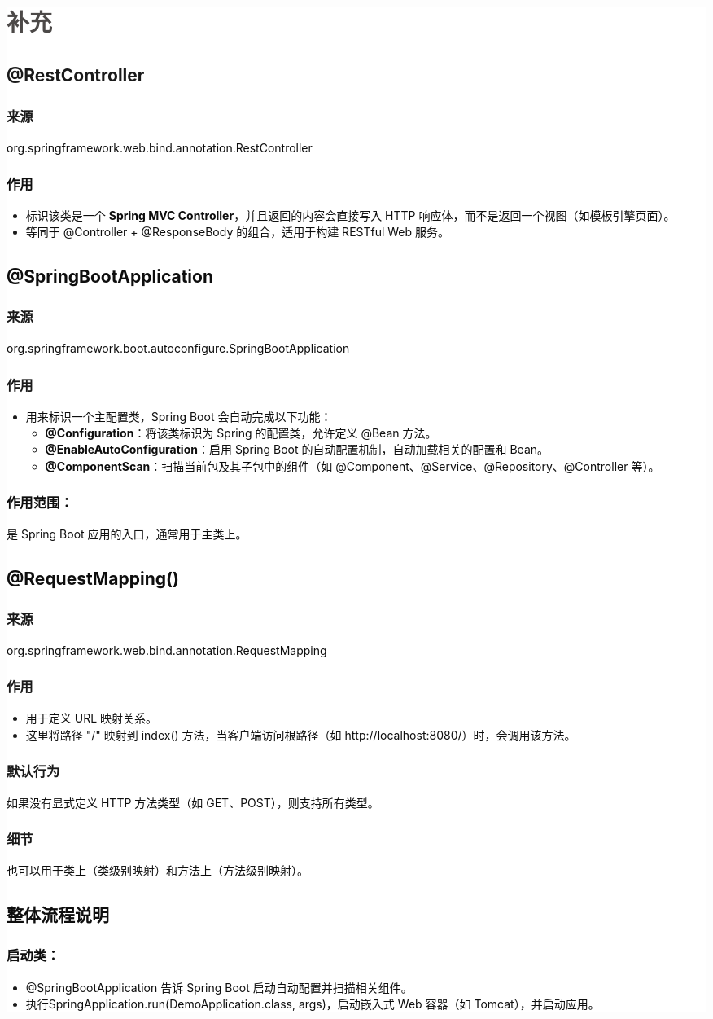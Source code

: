 # <font style="color:rgb(76, 73, 72);">补充</font>
## @RestController
### 来源
<font style="color:#0e0e0e;">org.springframework.web.bind.annotation.RestController</font>

### <font style="color:#0e0e0e;">作用</font>
+ <font style="color:#0e0e0e;">标识该类是一个 </font>**<font style="color:#0e0e0e;">Spring MVC Controller</font>**<font style="color:#0e0e0e;">，并且返回的内容会直接写入 HTTP 响应体，而不是返回一个视图（如模板引擎页面）。</font>
+ <font style="color:#0e0e0e;">等同于 @Controller + @ResponseBody 的组合，适用于构建 RESTful Web 服务。</font>

## **<font style="color:#0e0e0e;">@SpringBootApplication</font>**
### 来源
<font style="color:#0e0e0e;">org.springframework.boot.autoconfigure.SpringBootApplication</font>

### 作用
+ <font style="color:#0e0e0e;">用来标识一个主配置类，Spring Boot 会自动完成以下功能：</font>
    - **<font style="color:#0e0e0e;">@Configuration</font>**<font style="color:#0e0e0e;">：将该类标识为 Spring 的配置类，允许定义 @Bean 方法。</font>
    - **<font style="color:#0e0e0e;">@EnableAutoConfiguration</font>**<font style="color:#0e0e0e;">：启用 Spring Boot 的自动配置机制，自动加载相关的配置和 Bean。</font>
    - **<font style="color:#0e0e0e;">@ComponentScan</font>**<font style="color:#0e0e0e;">：扫描当前包及其子包中的组件（如 @Component、@Service、@Repository、@Controller 等）。</font>

### <font style="color:#0e0e0e;">作用范围：</font>
<font style="color:#0e0e0e;">是 Spring Boot 应用的入口，通常用于主类上。</font>

## **<font style="color:#0e0e0e;">@RequestMapping()</font>**
### 来源
<font style="color:#0e0e0e;">org.springframework.web.bind.annotation.RequestMapping</font>

### 作用
+ <font style="color:#0e0e0e;">用于定义 URL 映射关系。</font>
+ <font style="color:#0e0e0e;">这里将路径 "/" 映射到 index() 方法，当客户端访问根路径（如 http://localhost:8080/）时，会调用该方法。</font>

### 默认行为
<font style="color:#0e0e0e;">如果没有显式定义 HTTP 方法类型（如 GET、POST），则支持所有类型。</font>

### 细节
<font style="color:#0e0e0e;">也可以用于类上（类级别映射）和方法上（方法级别映射）。</font>

## <font style="color:#0e0e0e;">整体流程说明</font>
### <font style="color:#0e0e0e;">启动类：</font>
+ <font style="color:#0e0e0e;">@SpringBootApplication 告诉 Spring Boot 启动自动配置并扫描相关组件。</font>
+ <font style="color:#0e0e0e;">执行SpringApplication.run(DemoApplication.class, args)，启动嵌入式 Web 容器（如 Tomcat），并启动应用。</font>

